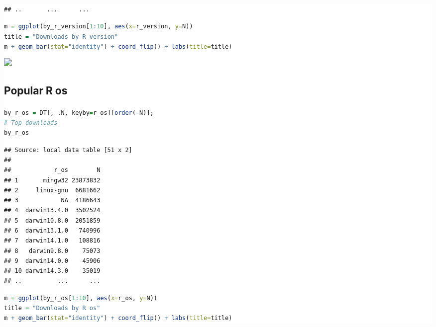     ## ..       ...      ...

``` r
m = ggplot(by_r_version[1:10], aes(x=r_version, y=N))
title = "Downloads by R version"
m + geom_bar(stat="identity") + coord_flip() + labs(title=title)
```

![](http://i1.tietuku.com/ef0aeb29771b332b.png)

Popular R os
------------

``` r
by_r_os = DT[, .N, keyby=r_os][order(-N)];
# Top downloads
by_r_os
```

    ## Source: local data table [51 x 2]
    ## 
    ##            r_os        N
    ## 1       mingw32 23873832
    ## 2     linux-gnu  6681662
    ## 3            NA  4186643
    ## 4  darwin13.4.0  3502524
    ## 5  darwin10.8.0  2051859
    ## 6  darwin13.1.0   740996
    ## 7  darwin14.1.0   108816
    ## 8   darwin9.8.0    75073
    ## 9  darwin14.0.0    45906
    ## 10 darwin14.3.0    35019
    ## ..          ...      ...

``` r
m = ggplot(by_r_os[1:10], aes(x=r_os, y=N))
title = "Downloads by R os"
m + geom_bar(stat="identity") + coord_flip() + labs(title=title)
```
